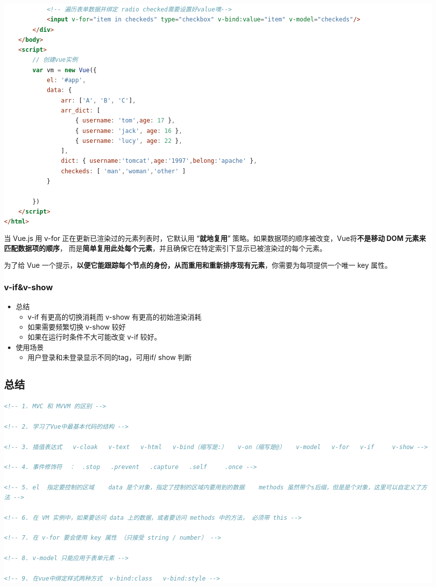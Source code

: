 ```html
			<!-- 遍历表单数据并绑定 radio checked需要设置好value噢-->
			<input v-for="item in checkeds" type="checkbox" v-bind:value="item" v-model="checkeds"/>
		</div>
	</body>
	<script>
		// 创建vue实例
		var vm = new Vue({
			el: '#app',
			data: {
				arr: ['A', 'B', 'C'],
				arr_dict: [
					{ username: 'tom',age: 17 },
					{ username: 'jack', age: 16 },
					{ username: 'lucy', age: 22 },
				],
				dict: { username:'tomcat',age:'1997',belong:'apache' },
				checkeds: [ 'man','woman','other' ]
			}

		})
	</script>
</html>
```



当 Vue.js 用 v-for 正在更新已渲染过的元素列表时，它默认用 “**就地复用**” 策略。如果数据项的顺序被改变，Vue将**不是移动 DOM 元素来匹配数据项的顺序**， 而是**简单复用此处每个元素**，并且确保它在特定索引下显示已被渲染过的每个元素。



为了给 Vue 一个提示，**以便它能跟踪每个节点的身份，从而重用和重新排序现有元素**，你需要为每项提供一个唯一 key 属性。

### v-if&v-show

- 总结
  - v-if 有更高的切换消耗而 v-show 有更高的初始渲染消耗
  - 如果需要频繁切换 v-show 较好
  - 如果在运行时条件不大可能改变 v-if 较好。
- 使用场景
  - 用户登录和未登录显示不同的tag，可用if/ show 判断



## 总结

```html
<!-- 1. MVC 和 MVVM 的区别 -->

<!-- 2. 学习了Vue中最基本代码的结构 -->

<!-- 3. 插值表达式   v-cloak   v-text   v-html   v-bind（缩写是:）   v-on（缩写是@）   v-model   v-for   v-if     v-show -->

<!-- 4. 事件修饰符  ：  .stop   .prevent   .capture   .self     .once -->

<!-- 5. el  指定要控制的区域    data 是个对象，指定了控制的区域内要用到的数据    methods 虽然带个s后缀，但是是个对象，这里可以自定义了方法 -->

<!-- 6. 在 VM 实例中，如果要访问 data 上的数据，或者要访问 methods 中的方法， 必须带 this -->

<!-- 7. 在 v-for 要会使用 key 属性 （只接受 string / number） -->

<!-- 8. v-model 只能应用于表单元素 -->

<!-- 9. 在vue中绑定样式两种方式  v-bind:class   v-bind:style -->
```